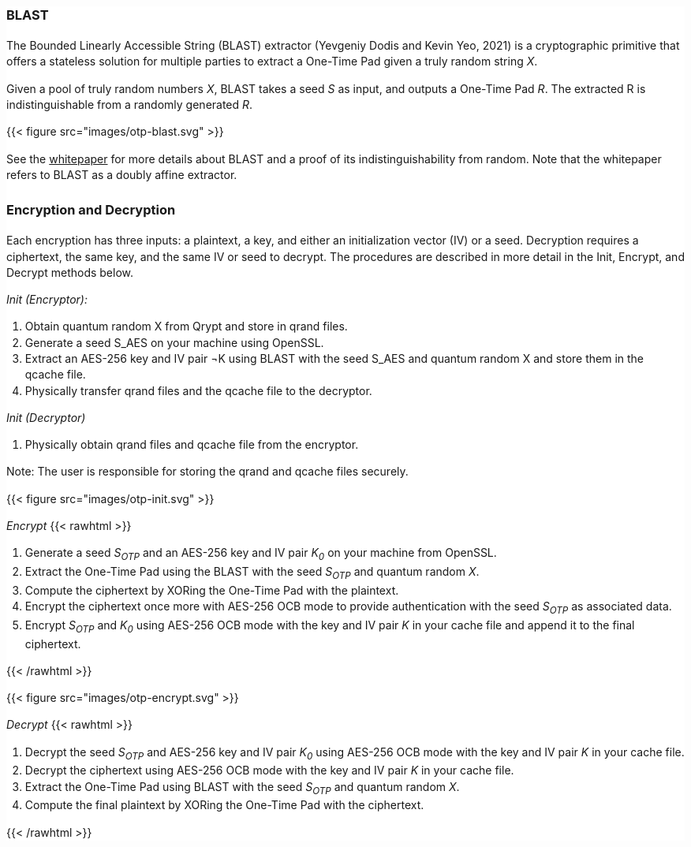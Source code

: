 ### BLAST
The Bounded Linearly Accessible String (BLAST) extractor (Yevgeniy Dodis and Kevin Yeo, 2021) is a cryptographic primitive that offers a stateless solution for multiple parties to extract a One-Time Pad given a truly random string *X*.

Given a pool of truly random numbers *X*, BLAST takes a seed *S* as input, and outputs a One-Time Pad *R*. The extracted R is indistinguishable from a randomly generated *R*.

{{< figure src="images/otp-blast.svg" >}}

See the [whitepaper](https://cs.nyu.edu/~dodis/ps/blast.pdf) for more details about BLAST and a proof of its indistinguishability from random. Note that the whitepaper refers to BLAST as a doubly affine extractor.

### Encryption and Decryption
Each encryption has three inputs: a plaintext, a key, and either an initialization vector (IV) or a seed. Decryption requires a ciphertext, the same key, and the same IV or seed to decrypt. The procedures are described in more detail in the Init, Encrypt, and Decrypt methods below.

*Init (Encryptor):*
1. Obtain quantum random X from Qrypt and store in qrand files.
1. Generate a seed S_AES on your machine using OpenSSL.
1. Extract an AES-256 key and IV pair ¬K using BLAST with the seed S_AES and quantum random X and store them in the qcache file.
1. Physically transfer qrand files and the qcache file to the decryptor.

*Init (Decryptor)*
1. Physically obtain qrand files and qcache file from the encryptor.

Note: The user is responsible for storing the qrand and qcache files securely.

{{< figure src="images/otp-init.svg" >}}

*Encrypt*
{{< rawhtml >}}
<ol>
<li>Generate a seed <i>S<sub>OTP</sub></i> and an AES-256 key and IV pair <i>K<sub>0</sub></i> on your machine from OpenSSL.</li>
<li>Extract the One-Time Pad using the BLAST with the seed <i>S<sub>OTP</sub></i> and quantum random <i>X</i>.</li>
<li>Compute the ciphertext by XORing the One-Time Pad with the plaintext.</li>
<li>Encrypt the ciphertext once more with AES-256 OCB mode to provide authentication with the seed <i>S<sub>OTP</sub></i> as associated data.</li>
<li>Encrypt <i>S<sub>OTP</sub></i> and <i>K<sub>0</sub></i> using AES-256 OCB mode with the key and IV pair <i>K</i> in your cache file and append it to the final ciphertext.</li>
</ol>
{{< /rawhtml >}}

{{< figure src="images/otp-encrypt.svg" >}}

*Decrypt*
{{< rawhtml >}}
<ol>
<li>Decrypt the seed <i>S<sub>OTP</sub></i> and AES-256 key and IV pair <i>K<sub>0</sub></i> using AES-256 OCB mode with the key and IV pair <i>K</i> in your cache file.</li>
<li>Decrypt the ciphertext using AES-256 OCB mode with the key and IV pair <i>K</i> in your cache file.</li>
<li>Extract the One-Time Pad using BLAST with the seed <i>S<sub>OTP</sub></i> and quantum random <i>X</i>.</li>
<li>Compute the final plaintext by XORing the One-Time Pad with the ciphertext.</li>
</ol>
{{< /rawhtml >}}
